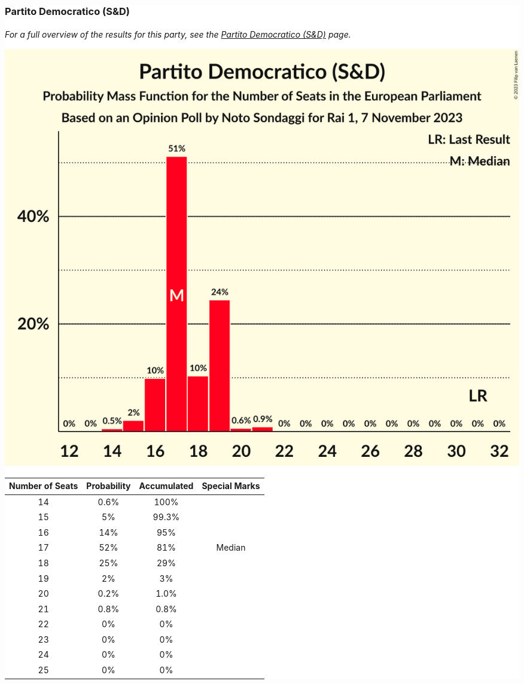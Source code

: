 ### Partito Democratico (S&D)

*For a full overview of the results for this party, see the [Partito Democratico (S&D)](party-partitodemocraticosd.html) page.*

![Graph with seats probability mass function not yet produced](2023-11-07-NotoSondaggi-seats-pmf-partitodemocraticosd.png "Seats Probability Mass Function")

| Number of Seats | Probability | Accumulated | Special Marks |
|:---------------:|:-----------:|:-----------:|:-------------:|
| 14 | 0.6% | 100% |  |
| 15 | 5% | 99.3% |  |
| 16 | 14% | 95% |  |
| 17 | 52% | 81% | Median |
| 18 | 25% | 29% |  |
| 19 | 2% | 3% |  |
| 20 | 0.2% | 1.0% |  |
| 21 | 0.8% | 0.8% |  |
| 22 | 0% | 0% |  |
| 23 | 0% | 0% |  |
| 24 | 0% | 0% |  |
| 25 | 0% | 0% |  |